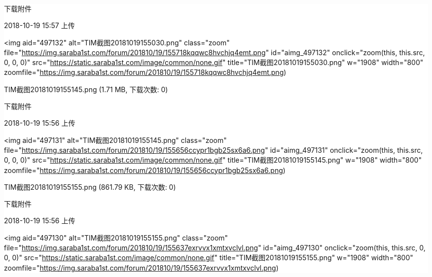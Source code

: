 


下载附件


2018-10-19 15:57 上传









<img aid="497132" alt="TIM截图20181019155030.png" class="zoom" file="https://img.saraba1st.com/forum/201810/19/155718kqqwc8hvchjq4emt.png" id="aimg_497132" onclick="zoom(this, this.src, 0, 0, 0)" src="https://static.saraba1st.com/image/common/none.gif" title="TIM截图20181019155030.png" w="1908" width="800" zoomfile="https://img.saraba1st.com/forum/201810/19/155718kqqwc8hvchjq4emt.png)









TIM截图20181019155145.png
(1.71 MB, 下载次数: 0)




下载附件


2018-10-19 15:56 上传









<img aid="497131" alt="TIM截图20181019155145.png" class="zoom" file="https://img.saraba1st.com/forum/201810/19/155656ccypr1bgb25sx6a6.png" id="aimg_497131" onclick="zoom(this, this.src, 0, 0, 0)" src="https://static.saraba1st.com/image/common/none.gif" title="TIM截图20181019155145.png" w="1908" width="800" zoomfile="https://img.saraba1st.com/forum/201810/19/155656ccypr1bgb25sx6a6.png)









TIM截图20181019155155.png
(861.79 KB, 下载次数: 0)




下载附件


2018-10-19 15:56 上传









<img aid="497130" alt="TIM截图20181019155155.png" class="zoom" file="https://img.saraba1st.com/forum/201810/19/155637exrvvx1xmtxvclvl.png" id="aimg_497130" onclick="zoom(this, this.src, 0, 0, 0)" src="https://static.saraba1st.com/image/common/none.gif" title="TIM截图20181019155155.png" w="1908" width="800" zoomfile="https://img.saraba1st.com/forum/201810/19/155637exrvvx1xmtxvclvl.png)



